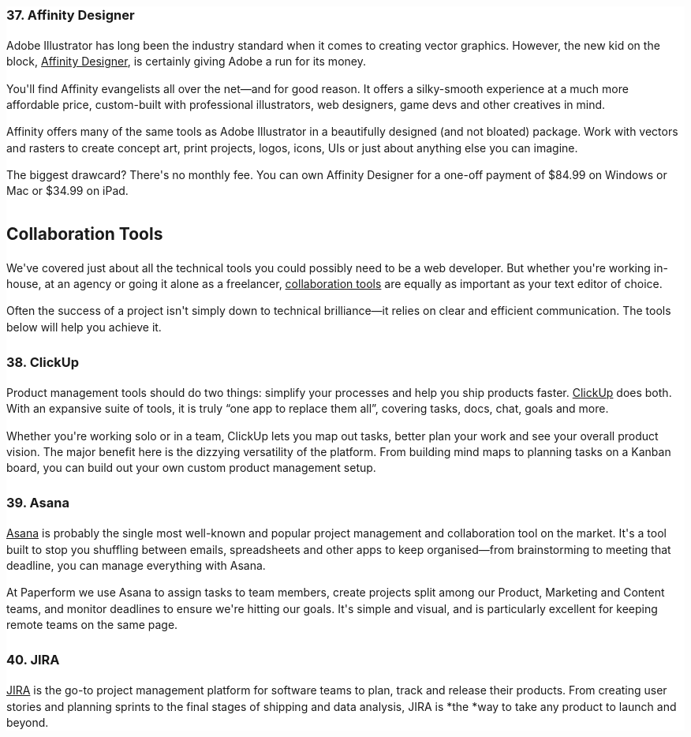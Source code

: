 ### 37. Affinity Designer

Adobe Illustrator has long been the industry standard when it comes to creating vector graphics. However, the new kid on the block, [Affinity Designer](https://affinity.serif.com/en-gb/designer/), is certainly giving Adobe a run for its money.

You'll find Affinity evangelists all over the net—and for good reason. It offers a silky-smooth experience at a much more affordable price, custom-built with professional illustrators, web designers, game devs and other creatives in mind.

Affinity offers many of the same tools as Adobe Illustrator in a beautifully designed (and not bloated) package. Work with vectors and rasters to create concept art, print projects, logos, icons, UIs or just about anything else you can imagine.

The biggest drawcard? There's no monthly fee. You can own Affinity Designer for a one-off payment of $84.99 on Windows or Mac or $34.99 on iPad.

## Collaboration Tools

We've covered just about all the technical tools you could possibly need to be a web developer. But whether you're working in-house, at an agency or going it alone as a freelancer, [collaboration tools](https://unito.io/features/) are equally as important as your text editor of choice.

Often the success of a project isn't simply down to technical brilliance—it relies on clear and efficient communication. The tools below will help you achieve it.

### 38. ClickUp

Product management tools should do two things: simplify your processes and help you ship products faster. [ClickUp](https://clickup.com/) does both. With an expansive suite of tools, it is truly “one app to replace them all”, covering tasks, docs, chat, goals and more.

Whether you're working solo or in a team, ClickUp lets you map out tasks, better plan your work and see your overall product vision. The major benefit here is the dizzying versatility of the platform. From building mind maps to planning tasks on a Kanban board, you can build out your own custom product management setup.

### 39. Asana

[Asana](https://asana.com/) is probably the single most well-known and popular project management and collaboration tool on the market. It's a tool built to stop you shuffling between emails, spreadsheets and other apps to keep organised—from brainstorming to meeting that deadline, you can manage everything with Asana.

At Paperform we use Asana to assign tasks to team members, create projects split among our Product, Marketing and Content teams, and monitor deadlines to ensure we're hitting our goals. It's simple and visual, and is particularly excellent for keeping remote teams on the same page.

### 40. JIRA

[JIRA](https://www.atlassian.com/software/jira) is the go-to project management platform for software teams to plan, track and release their products. From creating user stories and planning sprints to the final stages of shipping and data analysis, JIRA is \*the \*way to take any product to launch and beyond.
